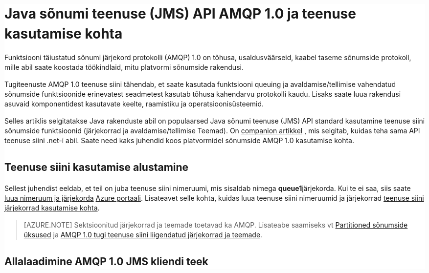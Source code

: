 <properties 
    pageTitle="Kuidas kasutada AMQP 1.0 Java teenuse siini API-ga | Microsoft Azure'i" 
    description="Kuidas kasutada Azure teenuse ja Täpsemad sõnumi Queuing Protodol (AMQP) 1.0 Java sõnumi teenuse (JMS)." 
    services="service-bus" 
    documentationCenter="java" 
    authors="sethmanheim" 
    manager="timlt" 
    editor=""/>

<tags 
    ms.service="service-bus" 
    ms.workload="na" 
    ms.tgt_pltfrm="na" 
    ms.devlang="Java" 
    ms.topic="article" 
    ms.date="10/04/2016" 
    ms.author="sethm"/>

# <a name="how-to-use-the-java-message-service-jms-api-with-service-bus-and-amqp-10"></a>Java sõnumi teenuse (JMS) API AMQP 1.0 ja teenuse kasutamise kohta

Funktsiooni täiustatud sõnumi järjekord protokolli (AMQP) 1.0 on tõhusa, usaldusväärseid, kaabel taseme sõnumside protokoll, mille abil saate koostada töökindlaid, mitu platvormi sõnumside rakendusi.

Tugiteenuste AMQP 1.0 teenuse siini tähendab, et saate kasutada funktsiooni queuing ja avaldamise/tellimise vahendatud sõnumside funktsioonide erinevatest seadmetest kasutab tõhusa kahendarvu protokolli kaudu. Lisaks saate luua rakendusi asuvaid komponentidest kasutavate keelte, raamistiku ja operatsioonisüsteemid.

Selles artiklis selgitatakse Java rakenduste abil on populaarsed Java sõnumi teenuse (JMS) API standard kasutamine teenuse siini sõnumside funktsioonid (järjekorrad ja avaldamise/tellimise Teemad). On [companion artikkel](service-bus-dotnet-advanced-message-queuing.md) , mis selgitab, kuidas teha sama API teenuse siini .net-i abil. Saate need kaks juhendid koos platvormidel sõnumside AMQP 1.0 kasutamise kohta.

## <a name="get-started-with-service-bus"></a>Teenuse siini kasutamise alustamine

Sellest juhendist eeldab, et teil on juba teenuse siini nimeruumi, mis sisaldab nimega **queue1**järjekorda. Kui te ei saa, siis saate [luua nimeruum ja järjekorda](service-bus-create-namespace-portal.md) [Azure portaali](https://portal.azure.com). Lisateavet selle kohta, kuidas luua teenuse siini nimeruumid ja järjekorrad [teenuse siini järjekorrad kasutamise kohta](service-bus-dotnet-get-started-with-queues.md).

> [AZURE.NOTE] Sektsioonitud järjekorrad ja teemade toetavad ka AMQP. Lisateabe saamiseks vt [Partitioned sõnumside üksused](service-bus-partitioning.md) ja [AMQP 1.0 tugi teenuse siini liigendatud järjekorrad ja teemade](service-bus-partitioned-queues-and-topics-amqp-overview.md).

## <a name="downloading-the-amqp-10-jms-client-library"></a>Allalaadimine AMQP 1.0 JMS kliendi teek
